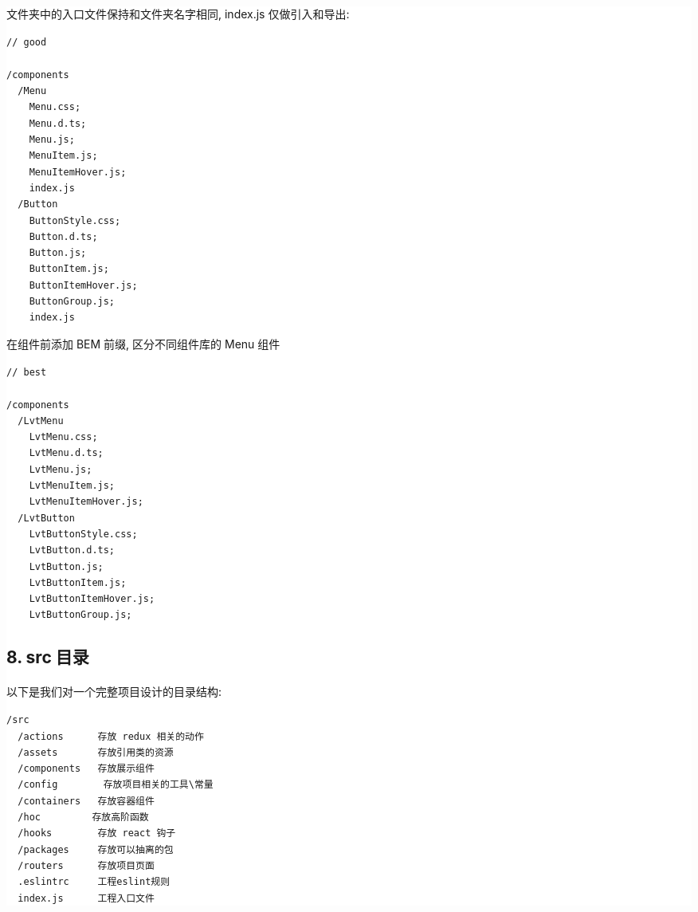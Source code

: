 文件夹中的入口文件保持和文件夹名字相同, index.js 仅做引入和导出:

```
// good

/components
  /Menu
    Menu.css;
    Menu.d.ts;
    Menu.js;
    MenuItem.js;
    MenuItemHover.js;
    index.js
  /Button
    ButtonStyle.css;
    Button.d.ts;
    Button.js;
    ButtonItem.js;
    ButtonItemHover.js;
    ButtonGroup.js;
    index.js
```

在组件前添加 BEM 前缀, 区分不同组件库的 Menu 组件

```
// best

/components
  /LvtMenu
    LvtMenu.css;
    LvtMenu.d.ts;
    LvtMenu.js;
    LvtMenuItem.js;
    LvtMenuItemHover.js;
  /LvtButton
    LvtButtonStyle.css;
    LvtButton.d.ts;
    LvtButton.js;
    LvtButtonItem.js;
    LvtButtonItemHover.js;
    LvtButtonGroup.js;
```

##  8. <a name='src'></a>src 目录

以下是我们对一个完整项目设计的目录结构:

```
/src
  /actions      存放 redux 相关的动作
  /assets       存放引用类的资源
  /components   存放展示组件
  /config        存放项目相关的工具\常量
  /containers   存放容器组件
  /hoc         存放高阶函数
  /hooks        存放 react 钩子
  /packages     存放可以抽离的包
  /routers      存放项目页面
  .eslintrc     工程eslint规则
  index.js      工程入口文件
```
